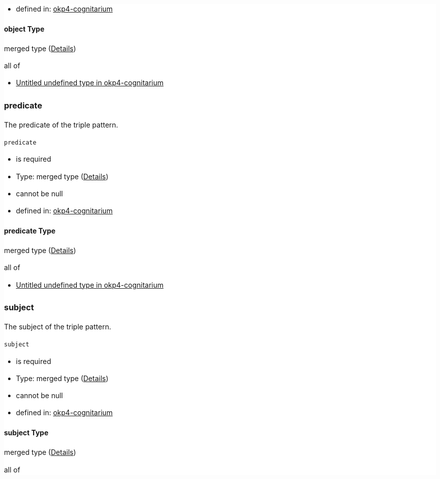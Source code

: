 * defined in: [okp4-cognitarium](okp4-cognitarium-executemsg-definitions-triplepattern-properties-object.md "undefined#/execute/definitions/TriplePattern/properties/object")

#### object Type

merged type ([Details](okp4-cognitarium-executemsg-definitions-triplepattern-properties-object.md))

all of

* [Untitled undefined type in okp4-cognitarium](okp4-cognitarium-executemsg-definitions-triplepattern-properties-object-allof-0.md "check type definition")

### predicate

The predicate of the triple pattern.

`predicate`

* is required

* Type: merged type ([Details](okp4-cognitarium-executemsg-definitions-triplepattern-properties-predicate.md))

* cannot be null

* defined in: [okp4-cognitarium](okp4-cognitarium-executemsg-definitions-triplepattern-properties-predicate.md "undefined#/execute/definitions/TriplePattern/properties/predicate")

#### predicate Type

merged type ([Details](okp4-cognitarium-executemsg-definitions-triplepattern-properties-predicate.md))

all of

* [Untitled undefined type in okp4-cognitarium](okp4-cognitarium-executemsg-definitions-triplepattern-properties-predicate-allof-0.md "check type definition")

### subject

The subject of the triple pattern.

`subject`

* is required

* Type: merged type ([Details](okp4-cognitarium-executemsg-definitions-triplepattern-properties-subject.md))

* cannot be null

* defined in: [okp4-cognitarium](okp4-cognitarium-executemsg-definitions-triplepattern-properties-subject.md "undefined#/execute/definitions/TriplePattern/properties/subject")

#### subject Type

merged type ([Details](okp4-cognitarium-executemsg-definitions-triplepattern-properties-subject.md))

all of
